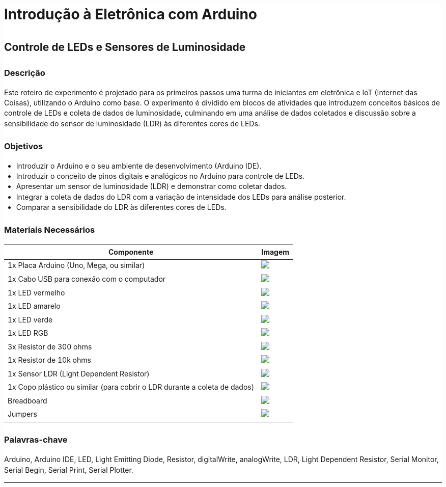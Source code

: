 # Introdução à Eletrônica com Arduino

## Controle de LEDs e Sensores de Luminosidade

### Descrição
Este roteiro de experimento é projetado para os primeiros passos uma turma de iniciantes em eletrônica e IoT (Internet das Coisas), utilizando o Arduino como base. O experimento é dividido em blocos de atividades que introduzem conceitos básicos de controle de LEDs e coleta de dados de luminosidade, culminando em uma análise de dados coletados e discussão sobre a sensibilidade do sensor de luminosidade (LDR) às diferentes cores de LEDs.

### Objetivos
- Introduzir o Arduino e o seu ambiente de desenvolvimento (Arduino IDE).
- Introduzir o conceito de pinos digitais e analógicos no Arduino para controle de LEDs.
- Apresentar um sensor de luminosidade (LDR) e demonstrar como coletar dados.
- Integrar a coleta de dados do LDR com a variação de intensidade dos LEDs para análise posterior.
- Comparar a sensibilidade do LDR às diferentes cores de LEDs.

### Materiais Necessários

| Componente                           | Imagem                                                                                                      |
|--------------------------------------|-------------------------------------------------------------------------------------------------------------|
| 1x Placa Arduino (Uno, Mega, ou similar) | <img src="https://d229kd5ey79jzj.cloudfront.net/1338/images/1338_2_X.png?20241107090313" height="100"> |
| 1x Cabo USB para conexão com o computador | <img src="https://m.media-amazon.com/images/I/5181PDv7RbL._AC_UF894,1000_QL80_.jpg" height="100"> |
| 1x LED vermelho | <img src="https://cdn.awsli.com.br/600x700/468/468162/produto/1941435412328b077d.jpg" height="100"> |
| 1x LED amarelo | <img src="https://techsuleletronicos.com.br/wp-content/uploads/2018/11/26d8d978af.png" height="100"> |
| 1x LED verde | <img src="https://cdn.awsli.com.br/600x700/468/468162/produto/19414355828b769476.jpg" height="100"> |
| 1x LED RGB | <img src="https://cdn.awsli.com.br/600x700/468/468162/produto/62040081/6481297207.jpg" height="100"> |
| 3x Resistor de 300 ohms | <img src="https://http2.mlstatic.com/D_NQ_NP_988873-MLB43270980270_082020-O.webp" height="100"> |
| 1x Resistor de 10k ohms | <img src="https://www.usinainfo.com.br/1017894-thickbox_default/resistor-10k-14w-kit-com-10-unidades.jpg" height="100"> |
| 1x Sensor LDR (Light Dependent Resistor) | <img src="https://cdn.awsli.com.br/600x700/468/468162/produto/19414320323d30eb14.jpg" height="100"> |
| 1x Copo plástico ou similar (para cobrir o LDR durante a coleta de dados) | <img src="https://www.hygibras.com/wp-content/uploads/2019/01/COPO-180ML-BRANCO-C2500-ECOCOPO-PP-.jpg" height="100"> |
| Breadboard | <img src="https://cdn.awsli.com.br/600x700/1665/1665980/produto/11154566064a7523ad8.jpg" height="100"> |
| Jumpers | <img src="https://res.cloudinary.com/rsc/image/upload/b_rgb:FFFFFF,c_pad,dpr_1.0,f_auto,q_auto,w_700/c_pad,w_700/R2048241-01" height="100"> |

### Palavras-chave
Arduino, Arduino IDE, LED, Light Emitting Diode, Resistor, digitalWrite, analogWrite, LDR, Light Dependent Resistor, Serial Monitor, Serial Begin, Serial Print, Serial Plotter.

---
